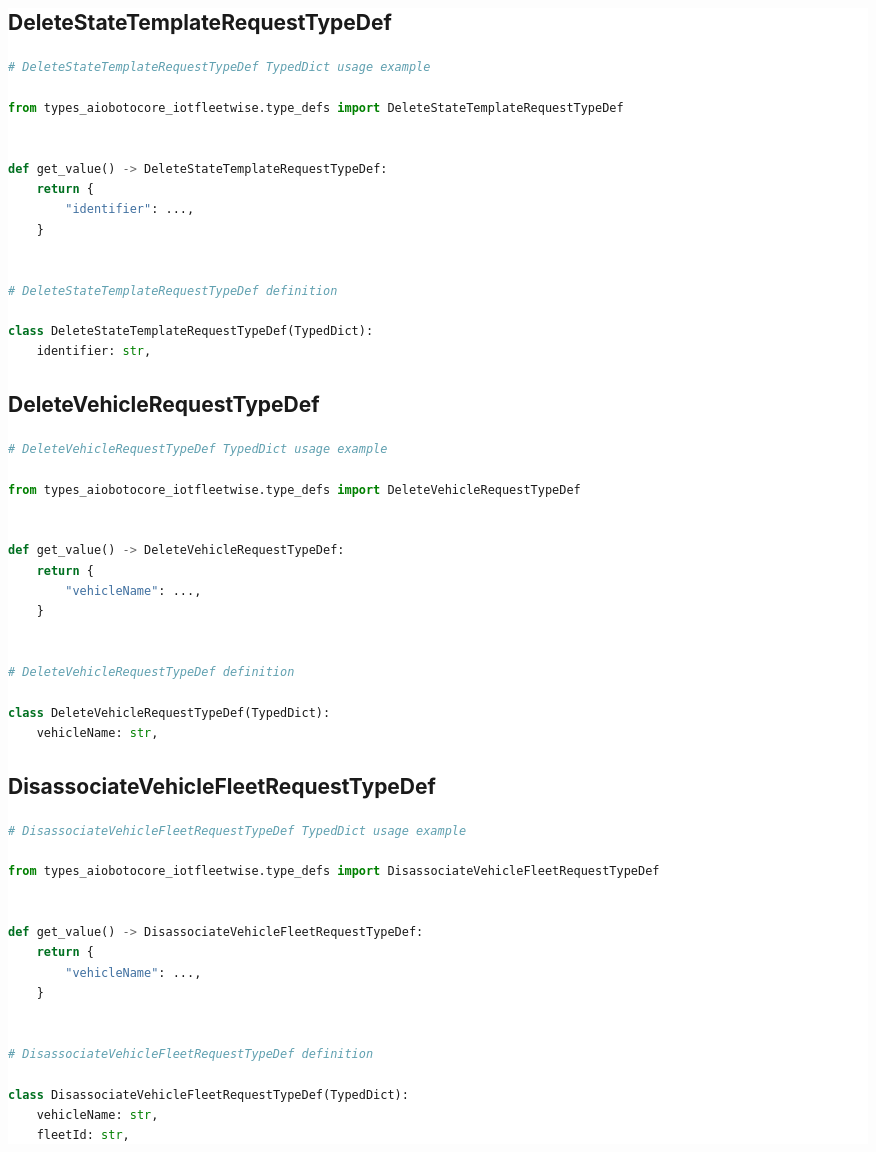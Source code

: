 
## DeleteStateTemplateRequestTypeDef

```python
# DeleteStateTemplateRequestTypeDef TypedDict usage example

from types_aiobotocore_iotfleetwise.type_defs import DeleteStateTemplateRequestTypeDef


def get_value() -> DeleteStateTemplateRequestTypeDef:
    return {
        "identifier": ...,
    }


# DeleteStateTemplateRequestTypeDef definition

class DeleteStateTemplateRequestTypeDef(TypedDict):
    identifier: str,
```


## DeleteVehicleRequestTypeDef

```python
# DeleteVehicleRequestTypeDef TypedDict usage example

from types_aiobotocore_iotfleetwise.type_defs import DeleteVehicleRequestTypeDef


def get_value() -> DeleteVehicleRequestTypeDef:
    return {
        "vehicleName": ...,
    }


# DeleteVehicleRequestTypeDef definition

class DeleteVehicleRequestTypeDef(TypedDict):
    vehicleName: str,
```


## DisassociateVehicleFleetRequestTypeDef

```python
# DisassociateVehicleFleetRequestTypeDef TypedDict usage example

from types_aiobotocore_iotfleetwise.type_defs import DisassociateVehicleFleetRequestTypeDef


def get_value() -> DisassociateVehicleFleetRequestTypeDef:
    return {
        "vehicleName": ...,
    }


# DisassociateVehicleFleetRequestTypeDef definition

class DisassociateVehicleFleetRequestTypeDef(TypedDict):
    vehicleName: str,
    fleetId: str,
```
